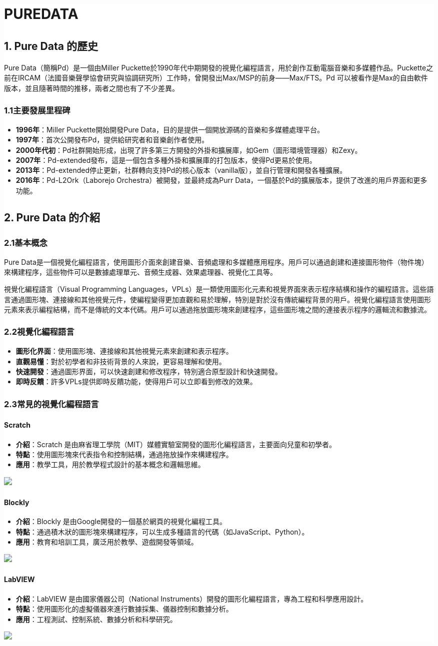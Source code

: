 # PUREDATA

## 1. Pure Data 的歷史

Pure Data（簡稱Pd）是一個由Miller Puckette於1990年代中期開發的視覺化編程語言，用於創作互動電腦音樂和多媒體作品。Puckette之前在IRCAM（法國音樂聲學協會研究與協調研究所）工作時，曾開發出Max/MSP的前身——Max/FTS。Pd 可以被看作是Max的自由軟件版本，並且隨著時間的推移，兩者之間也有了不少差異。

### 1.1主要發展里程碑

- **1996年**：Miller Puckette開始開發Pure Data，目的是提供一個開放源碼的音樂和多媒體處理平台。
- **1997年**：首次公開發布Pd，提供給研究者和音樂創作者使用。
- **2000年代初**：Pd社群開始形成，出現了許多第三方開發的外掛和擴展庫，如Gem（圖形環境管理器）和Zexy。
- **2007年**：Pd-extended發布，這是一個包含多種外掛和擴展庫的打包版本，使得Pd更易於使用。
- **2013年**：Pd-extended停止更新，社群轉向支持Pd的核心版本（vanilla版），並自行管理和開發各種擴展。
- **2016年**：Pd-L2Ork（Laborejo Orchestra）被開發，並最終成為Purr Data，一個基於Pd的擴展版本，提供了改進的用戶界面和更多功能。

## 2. Pure Data 的介紹

### 2.1基本概念

Pure Data是一個視覺化編程語言，使用圖形介面來創建音樂、音頻處理和多媒體應用程序。用戶可以通過創建和連接圖形物件（物件塊）來構建程序，這些物件可以是數據處理單元、音頻生成器、效果處理器、視覺化工具等。

視覺化編程語言（Visual Programming Languages，VPLs）是一類使用圖形化元素和視覺界面來表示程序結構和操作的編程語言。這些語言通過圖形塊、連接線和其他視覺元件，使編程變得更加直觀和易於理解，特別是對於沒有傳統編程背景的用戶。視覺化編程語言使用圖形元素來表示編程結構，而不是傳統的文本代碼。用戶可以通過拖放圖形塊來創建程序，這些圖形塊之間的連接表示程序的邏輯流和數據流。

### 2.2視覺化編程語言

- **圖形化界面**：使用圖形塊、連接線和其他視覺元素來創建和表示程序。
- **直觀易懂**：對於初學者和非技術背景的人來說，更容易理解和使用。
- **快速開發**：通過圖形界面，可以快速創建和修改程序，特別適合原型設計和快速開發。
- **即時反饋**：許多VPLs提供即時反饋功能，使得用戶可以立即看到修改的效果。

### 2.3常見的視覺化編程語言

#### Scratch
- **介紹**：Scratch 是由麻省理工學院（MIT）媒體實驗室開發的圖形化編程語言，主要面向兒童和初學者。
- **特點**：使用圖形塊來代表指令和控制結構，通過拖放操作來構建程序。
- **應用**：教學工具，用於教學程式設計的基本概念和邏輯思維。
 <img src="/Users/test/Documents/SOUNDART/images/scratch.jpeg" style="width:600px;" />

#### Blockly
- **介紹**：Blockly 是由Google開發的一個基於網頁的視覺化編程工具。
- **特點**：通過積木狀的圖形塊來構建程序，可以生成多種語言的代碼（如JavaScript、Python）。
- **應用**：教育和培訓工具，廣泛用於教學、遊戲開發等領域。
<img src="/Users/test/Documents/SOUNDART/images/blockly.png" style="width:600px;" />

#### LabVIEW
- **介紹**：LabVIEW 是由國家儀器公司（National Instruments）開發的圖形化編程語言，專為工程和科學應用設計。
- **特點**：使用圖形化的虛擬儀器來進行數據採集、儀器控制和數據分析。
- **應用**：工程測試、控制系統、數據分析和科學研究。
<img src="/Users/test/Documents/SOUNDART/images/labview.png" style="width:600px;" />
